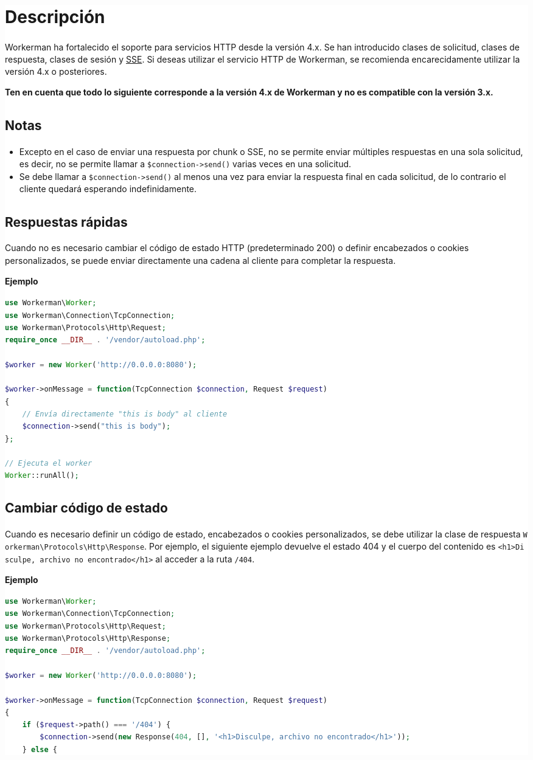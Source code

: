 # Descripción

Workerman ha fortalecido el soporte para servicios HTTP desde la versión 4.x. Se han introducido clases de solicitud, clases de respuesta, clases de sesión y [SSE](SSE.md). Si deseas utilizar el servicio HTTP de Workerman, se recomienda encarecidamente utilizar la versión 4.x o posteriores.

**Ten en cuenta que todo lo siguiente corresponde a la versión 4.x de Workerman y no es compatible con la versión 3.x.**

## Notas

- Excepto en el caso de enviar una respuesta por chunk o SSE, no se permite enviar múltiples respuestas en una sola solicitud, es decir, no se permite llamar a `$connection->send()` varias veces en una solicitud.
- Se debe llamar a `$connection->send()` al menos una vez para enviar la respuesta final en cada solicitud, de lo contrario el cliente quedará esperando indefinidamente.

## Respuestas rápidas

Cuando no es necesario cambiar el código de estado HTTP (predeterminado 200) o definir encabezados o cookies personalizados, se puede enviar directamente una cadena al cliente para completar la respuesta.

**Ejemplo**
```php
use Workerman\Worker;
use Workerman\Connection\TcpConnection;
use Workerman\Protocols\Http\Request;
require_once __DIR__ . '/vendor/autoload.php';

$worker = new Worker('http://0.0.0.0:8080');

$worker->onMessage = function(TcpConnection $connection, Request $request)
{
    // Envía directamente "this is body" al cliente
    $connection->send("this is body");
};

// Ejecuta el worker
Worker::runAll();
```

## Cambiar código de estado

Cuando es necesario definir un código de estado, encabezados o cookies personalizados, se debe utilizar la clase de respuesta `Workerman\Protocols\Http\Response`. Por ejemplo, el siguiente ejemplo devuelve el estado 404 y el cuerpo del contenido es `<h1>Disculpe, archivo no encontrado</h1>` al acceder a la ruta `/404`.

**Ejemplo**
```php
use Workerman\Worker;
use Workerman\Connection\TcpConnection;
use Workerman\Protocols\Http\Request;
use Workerman\Protocols\Http\Response;
require_once __DIR__ . '/vendor/autoload.php';

$worker = new Worker('http://0.0.0.0:8080');

$worker->onMessage = function(TcpConnection $connection, Request $request)
{
    if ($request->path() === '/404') {
        $connection->send(new Response(404, [], '<h1>Disculpe, archivo no encontrado</h1>'));
    } else {
```